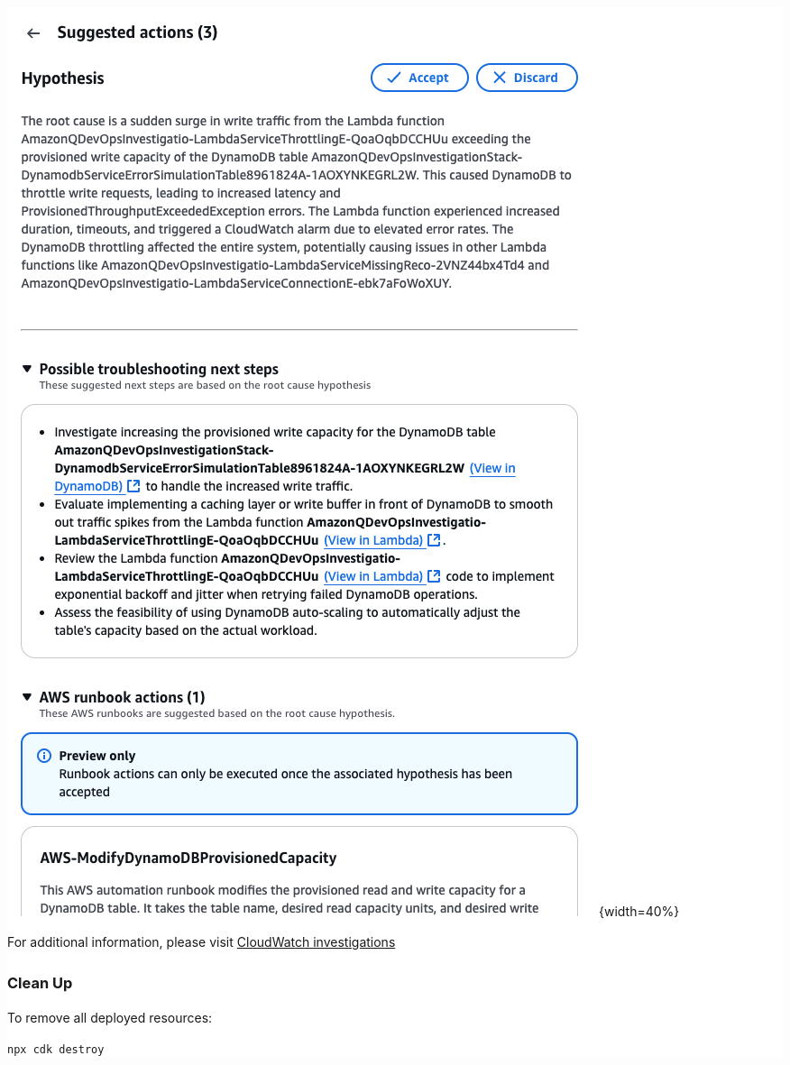 ![alt text](images/investigation14.png){width=40%}

For additional information, please visit [CloudWatch investigations](https://docs.aws.amazon.com/AmazonCloudWatch/latest/monitoring/Investigations.html)


### **Clean Up**
To remove all deployed resources:
```bash
npx cdk destroy
```